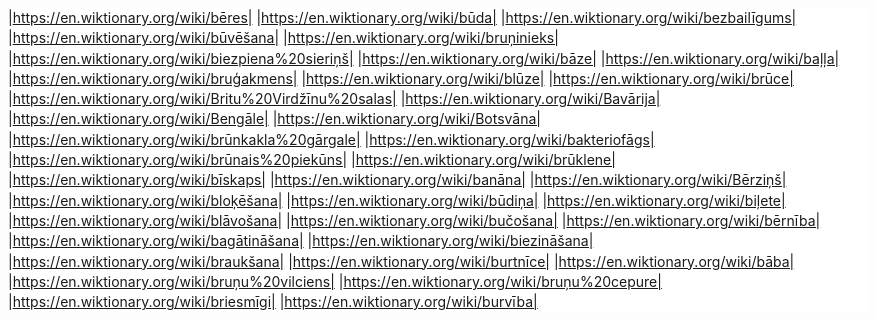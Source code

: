 |https://en.wiktionary.org/wiki/bēres|
|https://en.wiktionary.org/wiki/būda|
|https://en.wiktionary.org/wiki/bezbailīgums|
|https://en.wiktionary.org/wiki/būvēšana|
|https://en.wiktionary.org/wiki/bruņinieks|
|https://en.wiktionary.org/wiki/biezpiena%20sieriņš|
|https://en.wiktionary.org/wiki/bāze|
|https://en.wiktionary.org/wiki/baļļa|
|https://en.wiktionary.org/wiki/bruģakmens|
|https://en.wiktionary.org/wiki/blūze|
|https://en.wiktionary.org/wiki/brūce|
|https://en.wiktionary.org/wiki/Britu%20Virdžīnu%20salas|
|https://en.wiktionary.org/wiki/Bavārija|
|https://en.wiktionary.org/wiki/Bengāle|
|https://en.wiktionary.org/wiki/Botsvāna|
|https://en.wiktionary.org/wiki/brūnkakla%20gārgale|
|https://en.wiktionary.org/wiki/bakteriofāgs|
|https://en.wiktionary.org/wiki/brūnais%20piekūns|
|https://en.wiktionary.org/wiki/brūklene|
|https://en.wiktionary.org/wiki/bīskaps|
|https://en.wiktionary.org/wiki/banāna|
|https://en.wiktionary.org/wiki/Bērziņš|
|https://en.wiktionary.org/wiki/bloķēšana|
|https://en.wiktionary.org/wiki/būdiņa|
|https://en.wiktionary.org/wiki/biļete|
|https://en.wiktionary.org/wiki/blāvošana|
|https://en.wiktionary.org/wiki/bučošana|
|https://en.wiktionary.org/wiki/bērnība|
|https://en.wiktionary.org/wiki/bagātināšana|
|https://en.wiktionary.org/wiki/biezināšana|
|https://en.wiktionary.org/wiki/braukšana|
|https://en.wiktionary.org/wiki/burtnīce|
|https://en.wiktionary.org/wiki/bāba|
|https://en.wiktionary.org/wiki/bruņu%20vilciens|
|https://en.wiktionary.org/wiki/bruņu%20cepure|
|https://en.wiktionary.org/wiki/briesmīgi|
|https://en.wiktionary.org/wiki/burvība|